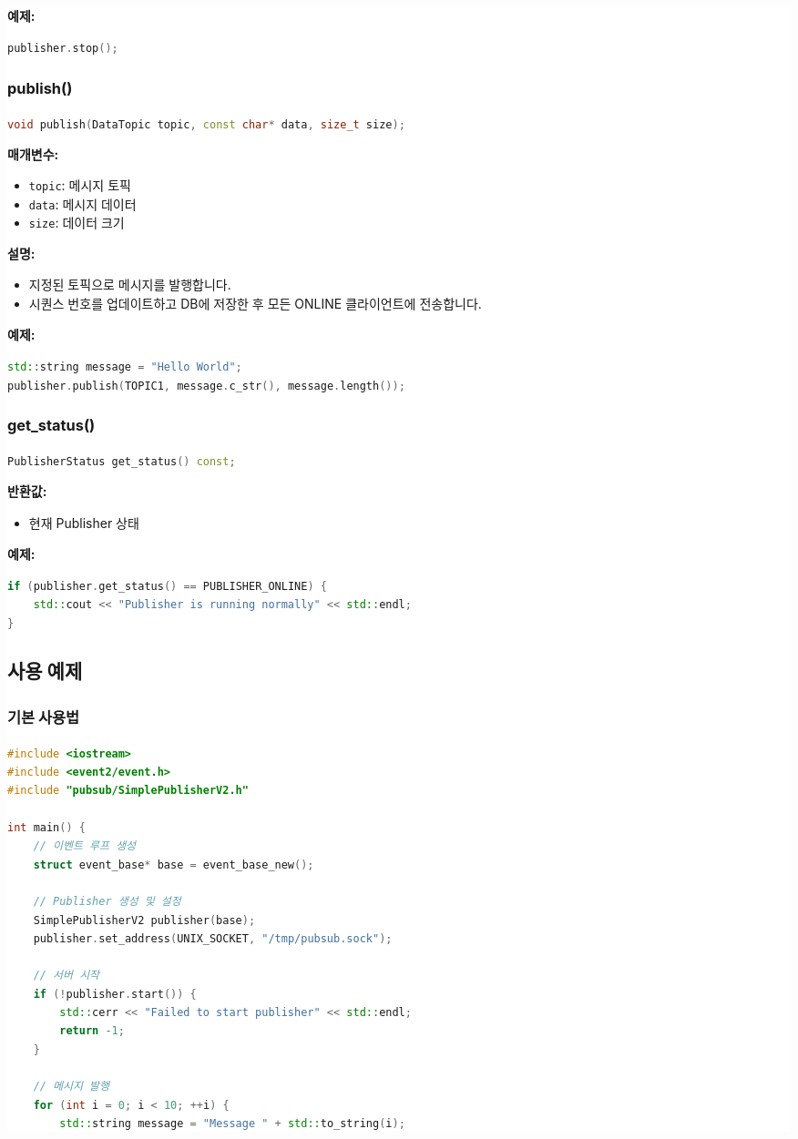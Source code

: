 **예제:**
```cpp
publisher.stop();
```

### publish()

```cpp
void publish(DataTopic topic, const char* data, size_t size);
```

**매개변수:**
- `topic`: 메시지 토픽
- `data`: 메시지 데이터
- `size`: 데이터 크기

**설명:**
- 지정된 토픽으로 메시지를 발행합니다.
- 시퀀스 번호를 업데이트하고 DB에 저장한 후 모든 ONLINE 클라이언트에 전송합니다.

**예제:**
```cpp
std::string message = "Hello World";
publisher.publish(TOPIC1, message.c_str(), message.length());
```

### get_status()

```cpp
PublisherStatus get_status() const;
```

**반환값:**
- 현재 Publisher 상태

**예제:**
```cpp
if (publisher.get_status() == PUBLISHER_ONLINE) {
    std::cout << "Publisher is running normally" << std::endl;
}
```

## 사용 예제

### 기본 사용법

```cpp
#include <iostream>
#include <event2/event.h>
#include "pubsub/SimplePublisherV2.h"

int main() {
    // 이벤트 루프 생성
    struct event_base* base = event_base_new();
    
    // Publisher 생성 및 설정
    SimplePublisherV2 publisher(base);
    publisher.set_address(UNIX_SOCKET, "/tmp/pubsub.sock");
    
    // 서버 시작
    if (!publisher.start()) {
        std::cerr << "Failed to start publisher" << std::endl;
        return -1;
    }
    
    // 메시지 발행
    for (int i = 0; i < 10; ++i) {
        std::string message = "Message " + std::to_string(i);
```